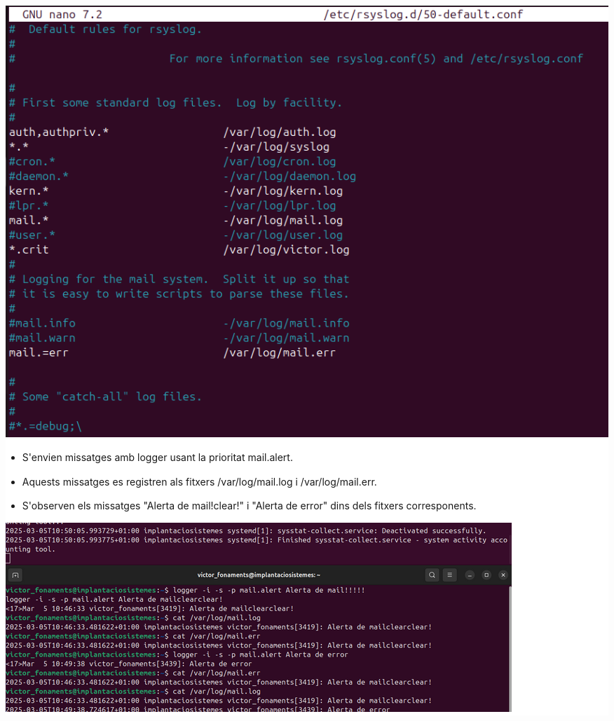 ![imagen](<img/Imatge enganxada (155).png>)

- S'envien missatges amb logger usant la prioritat mail.alert.

- Aquests missatges es registren als fitxers /var/log/mail.log i /var/log/mail.err.

- S'observen els missatges "Alerta de mail!clear!" i "Alerta de error" dins dels fitxers corresponents.

![imagen](<img/Imatge enganxada (151).png>)
